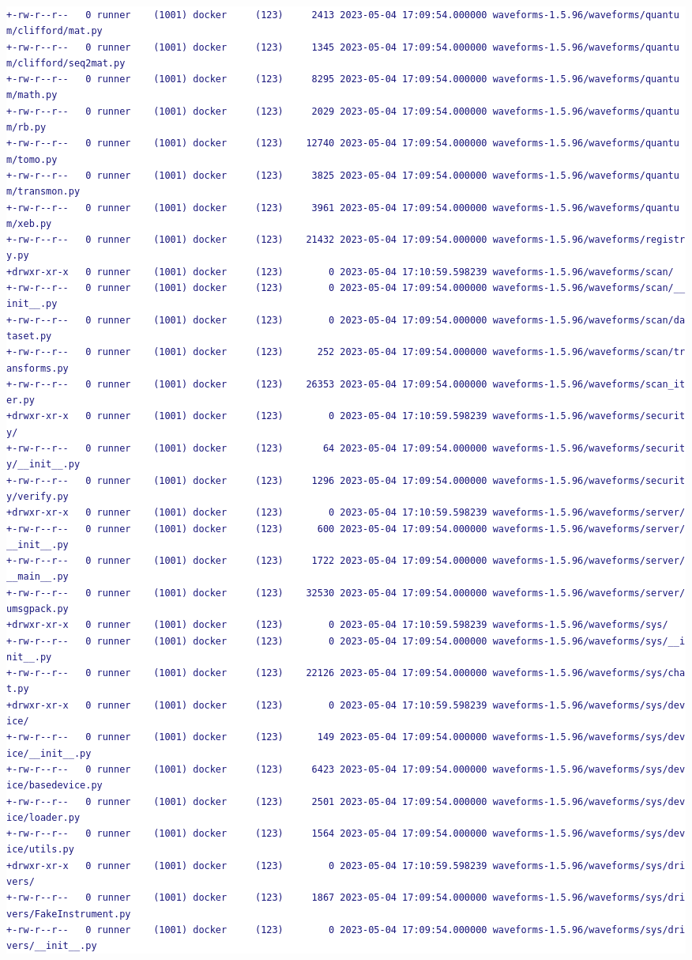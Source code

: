 ```diff
+-rw-r--r--   0 runner    (1001) docker     (123)     2413 2023-05-04 17:09:54.000000 waveforms-1.5.96/waveforms/quantum/clifford/mat.py
+-rw-r--r--   0 runner    (1001) docker     (123)     1345 2023-05-04 17:09:54.000000 waveforms-1.5.96/waveforms/quantum/clifford/seq2mat.py
+-rw-r--r--   0 runner    (1001) docker     (123)     8295 2023-05-04 17:09:54.000000 waveforms-1.5.96/waveforms/quantum/math.py
+-rw-r--r--   0 runner    (1001) docker     (123)     2029 2023-05-04 17:09:54.000000 waveforms-1.5.96/waveforms/quantum/rb.py
+-rw-r--r--   0 runner    (1001) docker     (123)    12740 2023-05-04 17:09:54.000000 waveforms-1.5.96/waveforms/quantum/tomo.py
+-rw-r--r--   0 runner    (1001) docker     (123)     3825 2023-05-04 17:09:54.000000 waveforms-1.5.96/waveforms/quantum/transmon.py
+-rw-r--r--   0 runner    (1001) docker     (123)     3961 2023-05-04 17:09:54.000000 waveforms-1.5.96/waveforms/quantum/xeb.py
+-rw-r--r--   0 runner    (1001) docker     (123)    21432 2023-05-04 17:09:54.000000 waveforms-1.5.96/waveforms/registry.py
+drwxr-xr-x   0 runner    (1001) docker     (123)        0 2023-05-04 17:10:59.598239 waveforms-1.5.96/waveforms/scan/
+-rw-r--r--   0 runner    (1001) docker     (123)        0 2023-05-04 17:09:54.000000 waveforms-1.5.96/waveforms/scan/__init__.py
+-rw-r--r--   0 runner    (1001) docker     (123)        0 2023-05-04 17:09:54.000000 waveforms-1.5.96/waveforms/scan/dataset.py
+-rw-r--r--   0 runner    (1001) docker     (123)      252 2023-05-04 17:09:54.000000 waveforms-1.5.96/waveforms/scan/transforms.py
+-rw-r--r--   0 runner    (1001) docker     (123)    26353 2023-05-04 17:09:54.000000 waveforms-1.5.96/waveforms/scan_iter.py
+drwxr-xr-x   0 runner    (1001) docker     (123)        0 2023-05-04 17:10:59.598239 waveforms-1.5.96/waveforms/security/
+-rw-r--r--   0 runner    (1001) docker     (123)       64 2023-05-04 17:09:54.000000 waveforms-1.5.96/waveforms/security/__init__.py
+-rw-r--r--   0 runner    (1001) docker     (123)     1296 2023-05-04 17:09:54.000000 waveforms-1.5.96/waveforms/security/verify.py
+drwxr-xr-x   0 runner    (1001) docker     (123)        0 2023-05-04 17:10:59.598239 waveforms-1.5.96/waveforms/server/
+-rw-r--r--   0 runner    (1001) docker     (123)      600 2023-05-04 17:09:54.000000 waveforms-1.5.96/waveforms/server/__init__.py
+-rw-r--r--   0 runner    (1001) docker     (123)     1722 2023-05-04 17:09:54.000000 waveforms-1.5.96/waveforms/server/__main__.py
+-rw-r--r--   0 runner    (1001) docker     (123)    32530 2023-05-04 17:09:54.000000 waveforms-1.5.96/waveforms/server/umsgpack.py
+drwxr-xr-x   0 runner    (1001) docker     (123)        0 2023-05-04 17:10:59.598239 waveforms-1.5.96/waveforms/sys/
+-rw-r--r--   0 runner    (1001) docker     (123)        0 2023-05-04 17:09:54.000000 waveforms-1.5.96/waveforms/sys/__init__.py
+-rw-r--r--   0 runner    (1001) docker     (123)    22126 2023-05-04 17:09:54.000000 waveforms-1.5.96/waveforms/sys/chat.py
+drwxr-xr-x   0 runner    (1001) docker     (123)        0 2023-05-04 17:10:59.598239 waveforms-1.5.96/waveforms/sys/device/
+-rw-r--r--   0 runner    (1001) docker     (123)      149 2023-05-04 17:09:54.000000 waveforms-1.5.96/waveforms/sys/device/__init__.py
+-rw-r--r--   0 runner    (1001) docker     (123)     6423 2023-05-04 17:09:54.000000 waveforms-1.5.96/waveforms/sys/device/basedevice.py
+-rw-r--r--   0 runner    (1001) docker     (123)     2501 2023-05-04 17:09:54.000000 waveforms-1.5.96/waveforms/sys/device/loader.py
+-rw-r--r--   0 runner    (1001) docker     (123)     1564 2023-05-04 17:09:54.000000 waveforms-1.5.96/waveforms/sys/device/utils.py
+drwxr-xr-x   0 runner    (1001) docker     (123)        0 2023-05-04 17:10:59.598239 waveforms-1.5.96/waveforms/sys/drivers/
+-rw-r--r--   0 runner    (1001) docker     (123)     1867 2023-05-04 17:09:54.000000 waveforms-1.5.96/waveforms/sys/drivers/FakeInstrument.py
+-rw-r--r--   0 runner    (1001) docker     (123)        0 2023-05-04 17:09:54.000000 waveforms-1.5.96/waveforms/sys/drivers/__init__.py
```